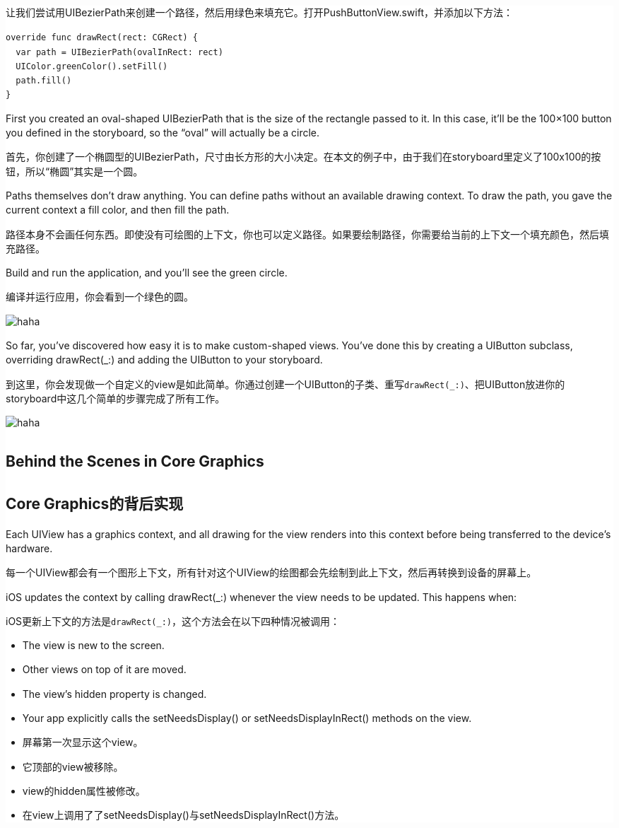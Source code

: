 让我们尝试用UIBezierPath来创建一个路径，然后用绿色来填充它。打开PushButtonView.swift，并添加以下方法：

<pre><code>override func drawRect(rect: CGRect) {
  var path = UIBezierPath(ovalInRect: rect)
  UIColor.greenColor().setFill()
  path.fill()
}</code></pre>

First you created an oval-shaped UIBezierPath that is the size of the rectangle passed to it. In this case, it’ll be the 100×100 button you defined in the storyboard, so the “oval” will actually be a circle.

首先，你创建了一个椭圆型的UIBezierPath，尺寸由长方形的大小决定。在本文的例子中，由于我们在storyboard里定义了100x100的按钮，所以“椭圆”其实是一个圆。

Paths themselves don’t draw anything. You can define paths without an available drawing context. To draw the path, you gave the current context a fill color, and then fill the path.

路径本身不会画任何东西。即使没有可绘图的上下文，你也可以定义路径。如果要绘制路径，你需要给当前的上下文一个填充颜色，然后填充路径。

Build and run the application, and you’ll see the green circle.

编译并运行应用，你会看到一个绿色的圆。

![haha](http://cdn3.raywenderlich.com/wp-content/uploads/2014/12/1-SimGreenButton2-192x320.png)

So far, you’ve discovered how easy it is to make custom-shaped views. You’ve done this by creating a UIButton subclass, overriding drawRect(_:) and adding the UIButton to your storyboard.

到这里，你会发现做一个自定义的view是如此简单。你通过创建一个UIButton的子类、重写<code>drawRect(_:)</code>、把UIButton放进你的storyboard中这几个简单的步骤完成了所有工作。

![haha](http://cdn4.raywenderlich.com/wp-content/uploads/2015/01/custom-views-not-bad-e1422223029562.png)

## Behind the Scenes in Core Graphics

## Core Graphics的背后实现

Each UIView has a graphics context, and all drawing for the view renders into this context before being transferred to the device’s hardware.

每一个UIView都会有一个图形上下文，所有针对这个UIView的绘图都会先绘制到此上下文，然后再转换到设备的屏幕上。

iOS updates the context by calling drawRect(_:) whenever the view needs to be updated. This happens when:

iOS更新上下文的方法是<code>drawRect(\_:)</code>，这个方法会在以下四种情况被调用：

* The view is new to the screen.
* Other views on top of it are moved.
* The view’s hidden property is changed.
* Your app explicitly calls the setNeedsDisplay() or setNeedsDisplayInRect() methods on the view.

* 屏幕第一次显示这个view。
* 它顶部的view被移除。
* view的hidden属性被修改。
* 在view上调用了了setNeedsDisplay()与setNeedsDisplayInRect()方法。
